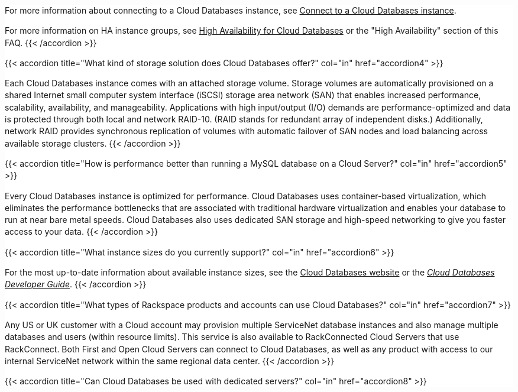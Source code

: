 For more information about connecting to a Cloud Databases instance, see
[Connect to a Cloud Databases
instance](/support/how-to/connect-to-a-cloud-databases-instance).

For more information on HA instance groups, see [High Availability for Cloud
Databases](/support/how-to/high-availability-for-cloud-databases) or the "High
Availability" section of this FAQ.
{{< /accordion >}}

{{< accordion title="What kind of storage solution does Cloud Databases offer?" col="in" href="accordion4" >}}

Each Cloud Databases instance comes with an attached storage volume.
Storage volumes are automatically provisioned on a shared Internet small
computer system interface (iSCSI) storage area network (SAN) that
enables increased performance, scalability, availability, and
manageability. Applications with high input/output (I/O) demands are
performance-optimized and data is protected through both local and
network RAID-10. (RAID stands for redundant array of independent disks.)
Additionally, network RAID provides synchronous replication of volumes with
automatic failover of SAN nodes and load balancing across available storage
clusters.
{{< /accordion >}}

{{< accordion title="How is performance better than running a MySQL database on a Cloud Server?" col="in" href="accordion5" >}}

Every Cloud Databases instance is optimized for performance. Cloud
Databases uses container-based virtualization, which eliminates the
performance bottlenecks that are associated with traditional hardware
virtualization and enables your database to run at near bare metal speeds.
Cloud Databases also uses dedicated SAN storage and high-speed networking to
give you faster access to your data.
{{< /accordion >}}

{{< accordion title="What instance sizes do you currently support?" col="in" href="accordion6" >}}

For the most up-to-date information about available instance sizes, see
the [Cloud Databases website](https://www.rackspace.com/cloud/databases/)
or the _[Cloud Databases Developer
Guide](https://docs.rackspace.com/docs/cloud-databases/v1/api-reference/flavors/#list-flavors)_.
{{< /accordion >}}

{{< accordion title="What types of Rackspace products and accounts can use Cloud Databases?" col="in" href="accordion7" >}}

Any US or UK customer with a Cloud account may provision
multiple ServiceNet database instances and also manage multiple databases
and users (within resource limits). This service is also available to
RackConnected Cloud Servers that use RackConnect. Both First and Open Cloud
Servers can connect to Cloud Databases, as well as any product with access to
our internal ServiceNet network within the same regional data center.
{{< /accordion >}}

{{< accordion title="Can Cloud Databases be used with dedicated servers?" col="in" href="accordion8" >}}

